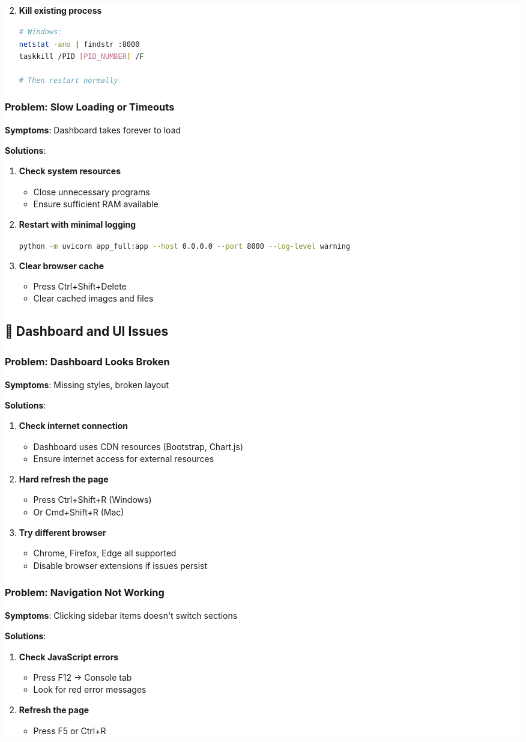 2. **Kill existing process**
   ```bash
   # Windows:
   netstat -ano | findstr :8000
   taskkill /PID [PID_NUMBER] /F
   
   # Then restart normally
   ```

### Problem: Slow Loading or Timeouts
**Symptoms**: Dashboard takes forever to load

**Solutions**:
1. **Check system resources**
   - Close unnecessary programs
   - Ensure sufficient RAM available

2. **Restart with minimal logging**
   ```bash
   python -m uvicorn app_full:app --host 0.0.0.0 --port 8000 --log-level warning
   ```

3. **Clear browser cache**
   - Press Ctrl+Shift+Delete
   - Clear cached images and files

## 🎨 Dashboard and UI Issues

### Problem: Dashboard Looks Broken
**Symptoms**: Missing styles, broken layout

**Solutions**:
1. **Check internet connection**
   - Dashboard uses CDN resources (Bootstrap, Chart.js)
   - Ensure internet access for external resources

2. **Hard refresh the page**
   - Press Ctrl+Shift+R (Windows)
   - Or Cmd+Shift+R (Mac)

3. **Try different browser**
   - Chrome, Firefox, Edge all supported
   - Disable browser extensions if issues persist

### Problem: Navigation Not Working
**Symptoms**: Clicking sidebar items doesn't switch sections

**Solutions**:
1. **Check JavaScript errors**
   - Press F12 → Console tab
   - Look for red error messages

2. **Refresh the page**
   - Press F5 or Ctrl+R
